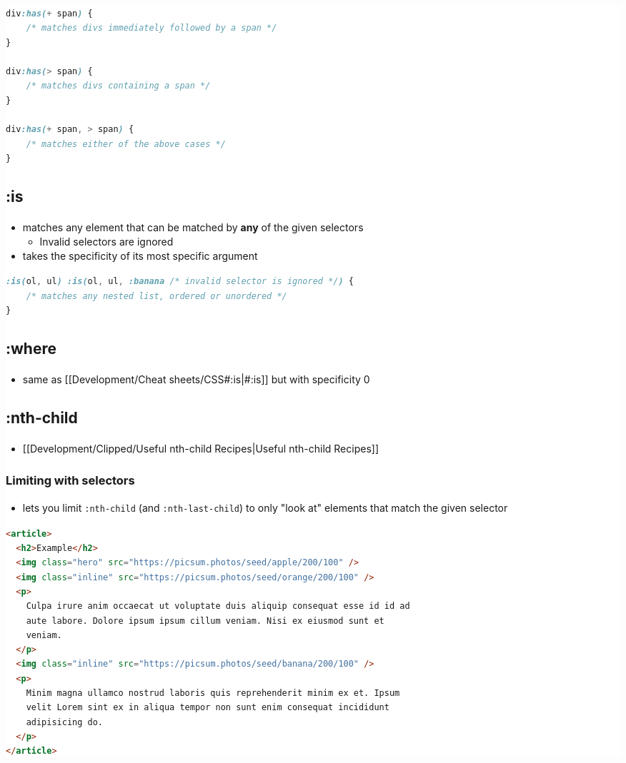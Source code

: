 ```css
div:has(+ span) {
    /* matches divs immediately followed by a span */
}

div:has(> span) {
    /* matches divs containing a span */
}

div:has(+ span, > span) {
    /* matches either of the above cases */
}
```

## :is

- matches any element that can be matched by **any** of the given selectors
    - Invalid selectors are ignored
- takes the specificity of its most specific argument

```css
:is(ol, ul) :is(ol, ul, :banana /* invalid selector is ignored */) {
    /* matches any nested list, ordered or unordered */
}
```

## :where

- same as [[Development/Cheat sheets/CSS#:is\|#:is]] but with specificity 0

## :nth-child

- [[Development/Clipped/Useful nth-child Recipes\|Useful nth-child Recipes]]

### Limiting with selectors

- lets you limit `:nth-child` (and `:nth-last-child`) to only "look at" elements that match the given selector

```html
<article>
  <h2>Example</h2>
  <img class="hero" src="https://picsum.photos/seed/apple/200/100" />
  <img class="inline" src="https://picsum.photos/seed/orange/200/100" />
  <p>
    Culpa irure anim occaecat ut voluptate duis aliquip consequat esse id id ad
    aute labore. Dolore ipsum ipsum cillum veniam. Nisi ex eiusmod sunt et
    veniam.
  </p>
  <img class="inline" src="https://picsum.photos/seed/banana/200/100" />
  <p>
    Minim magna ullamco nostrud laboris quis reprehenderit minim ex et. Ipsum
    velit Lorem sint ex in aliqua tempor non sunt enim consequat incididunt
    adipisicing do.
  </p>
</article>
```
